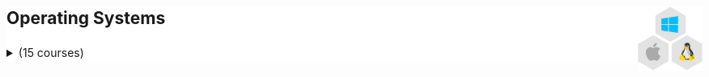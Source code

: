 <a href="/eLearning-Platform-Resources/freecodecamp-courses.md"><img align="right" width="80" src="/logos/operating-systems.png"></img></a>

## Operating Systems

<details><summary>(15 courses)</summary></details>
